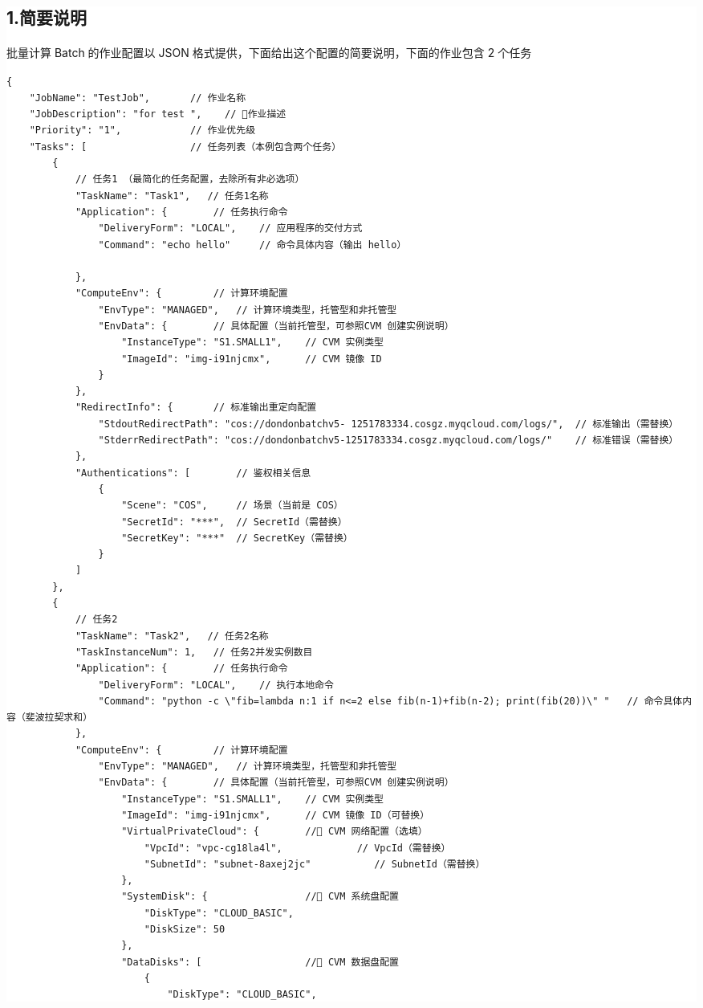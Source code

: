## 1.简要说明
批量计算 Batch 的作业配置以 JSON 格式提供，下面给出这个配置的简要说明，下面的作业包含 2 个任务

```
{
    "JobName": "TestJob",       // 作业名称
    "JobDescription": "for test ",    // 作业描述
    "Priority": "1",            // 作业优先级
    "Tasks": [                  // 任务列表（本例包含两个任务）
        {       
            // 任务1 （最简化的任务配置，去除所有非必选项） 
            "TaskName": "Task1",   // 任务1名称
            "Application": {        // 任务执行命令
                "DeliveryForm": "LOCAL",    // 应用程序的交付方式
                "Command": "echo hello"     // 命令具体内容（输出 hello）
                
            },
            "ComputeEnv": {         // 计算环境配置
                "EnvType": "MANAGED",   // 计算环境类型，托管型和非托管型
                "EnvData": {        // 具体配置（当前托管型，可参照CVM 创建实例说明）
                    "InstanceType": "S1.SMALL1",    // CVM 实例类型
                    "ImageId": "img-i91njcmx",      // CVM 镜像 ID
                }
            },
            "RedirectInfo": {       // 标准输出重定向配置           
                "StdoutRedirectPath": "cos://dondonbatchv5- 1251783334.cosgz.myqcloud.com/logs/",  // 标准输出（需替换）
                "StderrRedirectPath": "cos://dondonbatchv5-1251783334.cosgz.myqcloud.com/logs/"    // 标准错误（需替换）
            },
            "Authentications": [        // 鉴权相关信息
                {
                    "Scene": "COS",     // 场景（当前是 COS）
                    "SecretId": "***",  // SecretId（需替换）
                    "SecretKey": "***"  // SecretKey（需替换）
                }
            ]
        },
        {
            // 任务2
            "TaskName": "Task2",   // 任务2名称
            "TaskInstanceNum": 1,   // 任务2并发实例数目
            "Application": {        // 任务执行命令
                "DeliveryForm": "LOCAL",    // 执行本地命令
                "Command": "python -c \"fib=lambda n:1 if n<=2 else fib(n-1)+fib(n-2); print(fib(20))\" "   // 命令具体内容（斐波拉契求和）
            },
            "ComputeEnv": {         // 计算环境配置
                "EnvType": "MANAGED",   // 计算环境类型，托管型和非托管型
                "EnvData": {        // 具体配置（当前托管型，可参照CVM 创建实例说明）
                    "InstanceType": "S1.SMALL1",    // CVM 实例类型
                    "ImageId": "img-i91njcmx",      // CVM 镜像 ID（可替换）
                    "VirtualPrivateCloud": {        // CVM 网络配置（选填）
                        "VpcId": "vpc-cg18la4l",             // VpcId（需替换）
                        "SubnetId": "subnet-8axej2jc"           // SubnetId（需替换）
                    },
                    "SystemDisk": {                 // CVM 系统盘配置
                        "DiskType": "CLOUD_BASIC",
                        "DiskSize": 50
                    },
                    "DataDisks": [                  // CVM 数据盘配置
                        {
                            "DiskType": "CLOUD_BASIC",
```